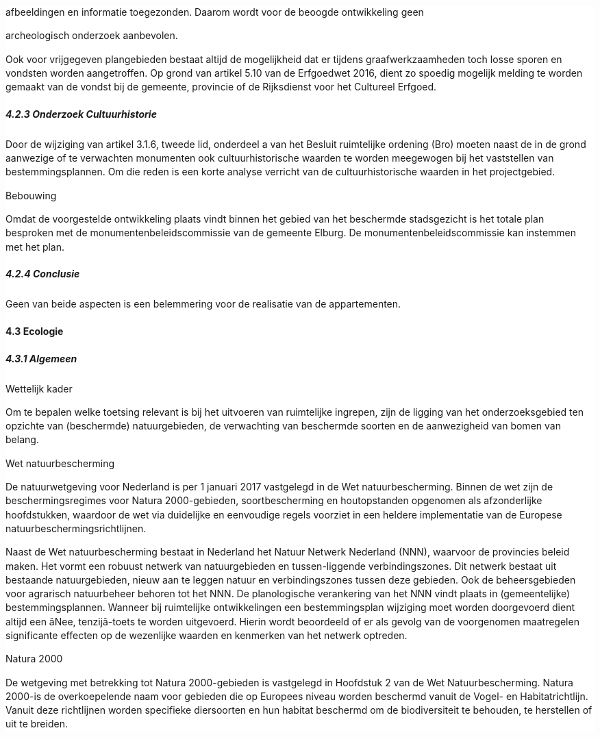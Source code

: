 afbeeldingen en informatie toegezonden. Daarom wordt voor de beoogde ontwikkeling geen

archeologisch onderzoek aanbevolen.

Ook voor vrijgegeven plangebieden bestaat altijd de mogelijkheid dat er tijdens graafwerkzaamheden toch losse sporen en vondsten worden aangetroffen. Op grond van artikel 5\.10 van de Erfgoedwet 2016, dient zo spoedig mogelijk melding te worden gemaakt van de vondst bij de gemeente, provincie of de Rijksdienst voor het Cultureel Erfgoed.

##### 4\.2\.3 Onderzoek Cultuurhistorie

Door de wijziging van artikel 3\.1\.6, tweede lid, onderdeel a van het Besluit ruimtelijke ordening (Bro) moeten naast de in de grond aanwezige of te verwachten monumenten ook cultuurhistorische waarden te worden meegewogen bij het vaststellen van bestemmingsplannen. Om die reden is een korte analyse verricht van de cultuurhistorische waarden in het projectgebied.

Bebouwing

Omdat de voorgestelde ontwikkeling plaats vindt binnen het gebied van het beschermde stadsgezicht is het totale plan besproken met de monumentenbeleidscommissie van de gemeente Elburg. De monumentenbeleidscommissie kan instemmen met het plan.

##### 4\.2\.4 Conclusie

Geen van beide aspecten is een belemmering voor de realisatie van de appartementen.

#### 4\.3 Ecologie

##### 4\.3\.1 Algemeen

Wettelijk kader

Om te bepalen welke toetsing relevant is bij het uitvoeren van ruimtelijke ingrepen, zijn de ligging van het onderzoeksgebied ten opzichte van (beschermde) natuurgebieden, de verwachting van beschermde soorten en de aanwezigheid van bomen van belang.

Wet natuurbescherming

De natuurwetgeving voor Nederland is per 1 januari 2017 vastgelegd in de Wet natuurbescherming. Binnen de wet zijn de beschermingsregimes voor Natura 2000\-gebieden, soortbescherming en houtopstanden opgenomen als afzonderlijke hoofdstukken, waardoor de wet via duidelijke en eenvoudige regels voorziet in een heldere implementatie van de Europese natuurbeschermingsrichtlijnen.

Naast de Wet natuurbescherming bestaat in Nederland het Natuur Netwerk Nederland (NNN), waarvoor de provincies beleid maken. Het vormt een robuust netwerk van natuurgebieden en tussen\-liggende verbindingszones. Dit netwerk bestaat uit bestaande natuurgebieden, nieuw aan te leggen natuur en verbindingszones tussen deze gebieden. Ook de beheersgebieden voor agrarisch natuurbeheer behoren tot het NNN. De planologische verankering van het NNN vindt plaats in (gemeentelijke) bestemmingsplannen. Wanneer bij ruimtelijke ontwikkelingen een bestemmingsplan wijziging moet worden doorgevoerd dient altijd een âNee, tenzijâ\-toets te worden uitgevoerd. Hierin wordt beoordeeld of er als gevolg van de voorgenomen maatregelen significante effecten op de wezenlijke waarden en kenmerken van het netwerk optreden.

Natura 2000

De wetgeving met betrekking tot Natura 2000\-gebieden is vastgelegd in Hoofdstuk 2 van de Wet Natuurbescherming. Natura 2000\-is de overkoepelende naam voor gebieden die op Europees niveau worden beschermd vanuit de Vogel\- en Habitatrichtlijn. Vanuit deze richtlijnen worden specifieke diersoorten en hun habitat beschermd om de biodiversiteit te behouden, te herstellen of uit te breiden.
